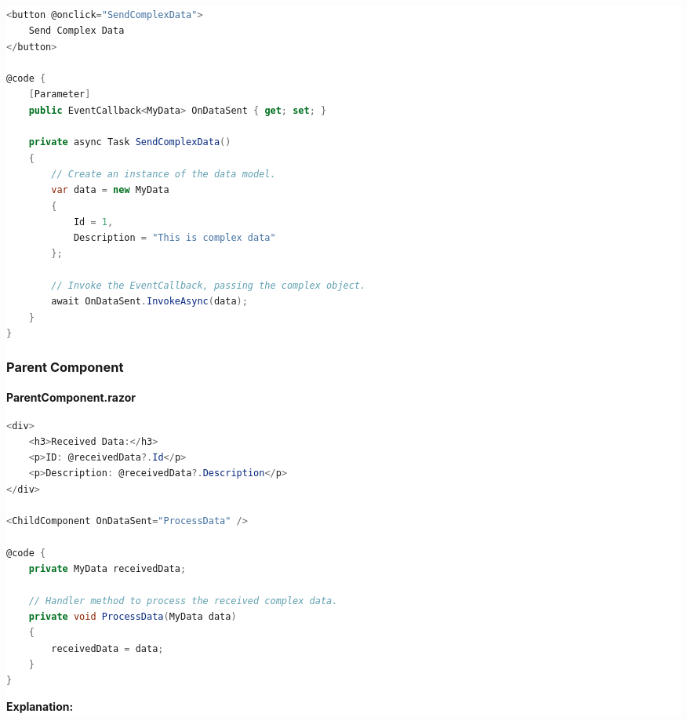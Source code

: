 ```C#
<button @onclick="SendComplexData">
    Send Complex Data
</button>

@code {
    [Parameter]
    public EventCallback<MyData> OnDataSent { get; set; }

    private async Task SendComplexData()
    {
        // Create an instance of the data model.
        var data = new MyData
        {
            Id = 1,
            Description = "This is complex data"
        };

        // Invoke the EventCallback, passing the complex object.
        await OnDataSent.InvokeAsync(data);
    }
}


```

### **Parent Component**

**ParentComponent.razor**

```C#
<div>
    <h3>Received Data:</h3>
    <p>ID: @receivedData?.Id</p>
    <p>Description: @receivedData?.Description</p>
</div>

<ChildComponent OnDataSent="ProcessData" />

@code {
    private MyData receivedData;

    // Handler method to process the received complex data.
    private void ProcessData(MyData data)
    {
        receivedData = data;
    }
}

```

**Explanation:**
